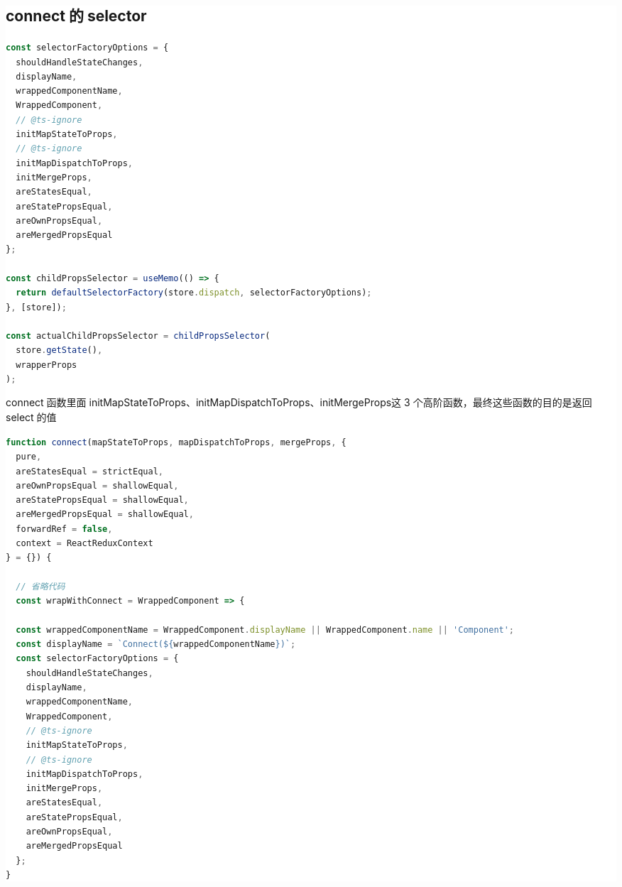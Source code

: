 ## connect 的 selector
```js
const selectorFactoryOptions = {
  shouldHandleStateChanges,
  displayName,
  wrappedComponentName,
  WrappedComponent,
  // @ts-ignore
  initMapStateToProps,
  // @ts-ignore
  initMapDispatchToProps,
  initMergeProps,
  areStatesEqual,
  areStatePropsEqual,
  areOwnPropsEqual,
  areMergedPropsEqual
};

const childPropsSelector = useMemo(() => {
  return defaultSelectorFactory(store.dispatch, selectorFactoryOptions);
}, [store]);

const actualChildPropsSelector = childPropsSelector(
  store.getState(),
  wrapperProps
);
```

connect 函数里面 initMapStateToProps、initMapDispatchToProps、initMergeProps这 3 个高阶函数，最终这些函数的目的是返回 select 的值

```js
function connect(mapStateToProps, mapDispatchToProps, mergeProps, {
  pure,
  areStatesEqual = strictEqual,
  areOwnPropsEqual = shallowEqual,
  areStatePropsEqual = shallowEqual,
  areMergedPropsEqual = shallowEqual,
  forwardRef = false,
  context = ReactReduxContext
} = {}) {

  // 省略代码
  const wrapWithConnect = WrappedComponent => {

  const wrappedComponentName = WrappedComponent.displayName || WrappedComponent.name || 'Component';
  const displayName = `Connect(${wrappedComponentName})`;
  const selectorFactoryOptions = {
    shouldHandleStateChanges,
    displayName,
    wrappedComponentName,
    WrappedComponent,
    // @ts-ignore
    initMapStateToProps,
    // @ts-ignore
    initMapDispatchToProps,
    initMergeProps,
    areStatesEqual,
    areStatePropsEqual,
    areOwnPropsEqual,
    areMergedPropsEqual
  };
}
```